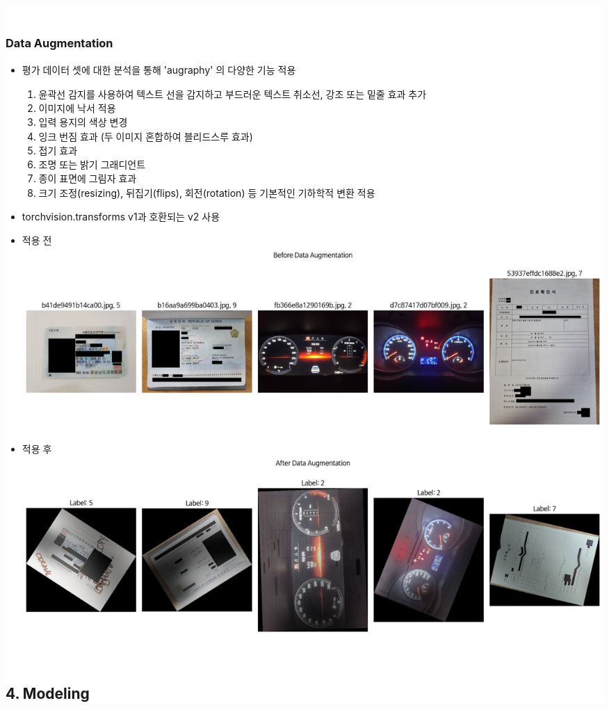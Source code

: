   <br>

### Data Augmentation

- 평가 데이터 셋에 대한 분석을 통해 'augraphy' 의 다양한 기능 적용
  1. 윤곽선 감지를 사용하여 텍스트 선을 감지하고 부드러운 텍스트 취소선, 강조 또는 밑줄 효과 추가
  2. 이미지에 낙서 적용
  3. 입력 용지의 색상 변경
  4. 잉크 번짐 효과 (두 이미지 혼합하여 블리드스루 효과)
  5. 접기 효과
  6. 조명 또는 밝기 그래디언트
  7. 종이 표면에 그림자 효과
  8. 크기 조정(resizing), 뒤집기(flips), 회전(rotation) 등 기본적인 기하학적 변환 적용
- torchvision.transforms v1과 호환되는 v2 사용
- 적용 전
  ![alt text](./developzest/before_apply_augraphy_image.png)
- 적용 후
  ![alt text](./developzest/after_apply_augraphy_image.png)


  <br>


## 4. Modeling
